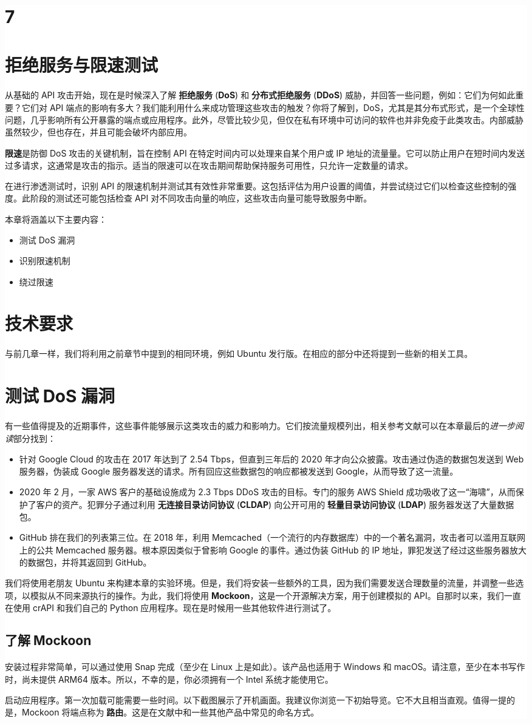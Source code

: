 # 7

# 拒绝服务与限速测试

从基础的 API 攻击开始，现在是时候深入了解 **拒绝服务** (**DoS**) 和 **分布式拒绝服务** (**DDoS**) 威胁，并回答一些问题，例如：它们为何如此重要？它们对 API 端点的影响有多大？我们能利用什么来成功管理这些攻击的触发？你将了解到，DoS，尤其是其分布式形式，是一个全球性问题，几乎影响所有公开暴露的端点或应用程序。此外，尽管比较少见，但仅在私有环境中可访问的软件也并非免疫于此类攻击。内部威胁虽然较少，但也存在，并且可能会破坏内部应用。

**限速**是防御 DoS 攻击的关键机制，旨在控制 API 在特定时间内可以处理来自某个用户或 IP 地址的流量量。它可以防止用户在短时间内发送过多请求，这通常是攻击的指示。适当的限速可以在攻击期间帮助保持服务可用性，只允许一定数量的请求。

在进行渗透测试时，识别 API 的限速机制并测试其有效性非常重要。这包括评估为用户设置的阈值，并尝试绕过它们以检查这些控制的强度。此阶段的测试还可能包括检查 API 对不同攻击向量的响应，这些攻击向量可能导致服务中断。

本章将涵盖以下主要内容：

+   测试 DoS 漏洞

+   识别限速机制

+   绕过限速

# 技术要求

与前几章一样，我们将利用之前章节中提到的相同环境，例如 Ubuntu 发行版。在相应的部分中还将提到一些新的相关工具。

# 测试 DoS 漏洞

有一些值得提及的近期事件，这些事件能够展示这类攻击的威力和影响力。它们按流量规模列出，相关参考文献可以在本章最后的*进一步阅读*部分找到：

+   针对 Google Cloud 的攻击在 2017 年达到了 2.54 Tbps，但直到三年后的 2020 年才向公众披露。攻击通过伪造的数据包发送到 Web 服务器，伪装成 Google 服务器发送的请求。所有回应这些数据包的响应都被发送到 Google，从而导致了这一流量。

+   2020 年 2 月，一家 AWS 客户的基础设施成为 2.3 Tbps DDoS 攻击的目标。专门的服务 AWS Shield 成功吸收了这一“海啸”，从而保护了客户的资产。犯罪分子通过利用 **无连接目录访问协议** (**CLDAP**) 向公开可用的 **轻量目录访问协议** (**LDAP**) 服务器发送了大量数据包。

+   GitHub 排在我们的列表第三位。在 2018 年，利用 Memcached（一个流行的内存数据库）中的一个著名漏洞，攻击者可以滥用互联网上的公共 Memcached 服务器。根本原因类似于曾影响 Google 的事件。通过伪装 GitHub 的 IP 地址，罪犯发送了经过这些服务器放大的数据包，并将其返回到 GitHub。

我们将使用老朋友 Ubuntu 来构建本章的实验环境。但是，我们将安装一些额外的工具，因为我们需要发送合理数量的流量，并调整一些选项，以模拟从不同来源执行的操作。为此，我们将使用 **Mockoon**，这是一个开源解决方案，用于创建模拟的 API。自那时以来，我们一直在使用 crAPI 和我们自己的 Python 应用程序。现在是时候用一些其他软件进行测试了。

## 了解 Mockoon

安装过程非常简单，可以通过使用 Snap 完成（至少在 Linux 上是如此）。该产品也适用于 Windows 和 macOS。请注意，至少在本书写作时，尚未提供 ARM64 版本。所以，不幸的是，你必须拥有一个 Intel 系统才能使用它。

启动应用程序。第一次加载可能需要一些时间。以下截图展示了开机画面。我建议你浏览一下初始导览。它不大且相当直观。值得一提的是，Mockoon 将端点称为 **路由**。这是在文献中和一些其他产品中常见的命名方式。
